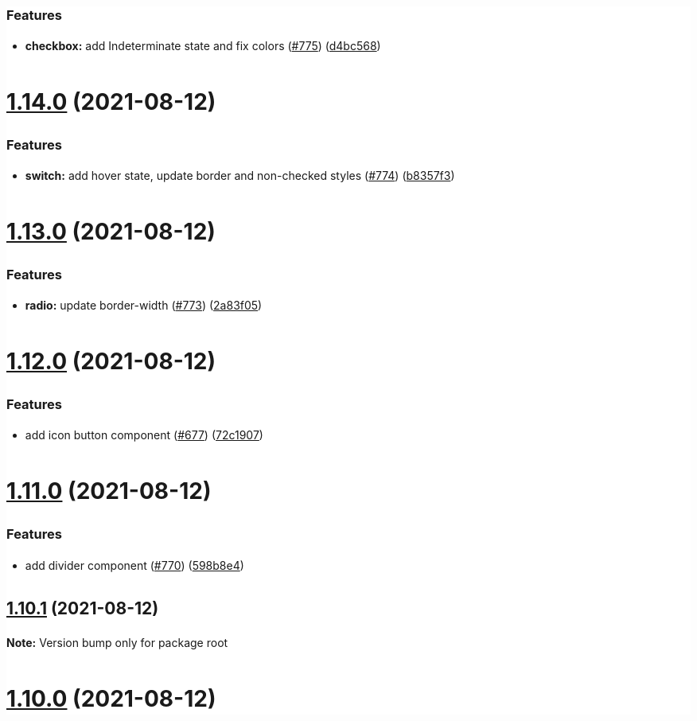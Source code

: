 ### Features

- **checkbox:** add Indeterminate state and fix colors ([#775](https://github.com/ocean-ds/ocean-web/issues/775)) ([d4bc568](https://github.com/ocean-ds/ocean-web/commit/d4bc568fde3abce8760a2ef6085d4b3d269bfee1))

# [1.14.0](https://github.com/ocean-ds/ocean-web/compare/v1.13.0...v1.14.0) (2021-08-12)

### Features

- **switch:** add hover state, update border and non-checked styles ([#774](https://github.com/ocean-ds/ocean-web/issues/774)) ([b8357f3](https://github.com/ocean-ds/ocean-web/commit/b8357f3731b8765e6b5cc3bbee9c3f5b22e94d4f))

# [1.13.0](https://github.com/ocean-ds/ocean-web/compare/v1.12.0...v1.13.0) (2021-08-12)

### Features

- **radio:** update border-width ([#773](https://github.com/ocean-ds/ocean-web/issues/773)) ([2a83f05](https://github.com/ocean-ds/ocean-web/commit/2a83f057c292f6d55d729874813eab3689917f79))

# [1.12.0](https://github.com/ocean-ds/ocean-web/compare/v1.11.0...v1.12.0) (2021-08-12)

### Features

- add icon button component ([#677](https://github.com/ocean-ds/ocean-web/issues/677)) ([72c1907](https://github.com/ocean-ds/ocean-web/commit/72c1907ef939faab75a0230e9bbd8bfeb93ace27))

# [1.11.0](https://github.com/ocean-ds/ocean-web/compare/v1.10.1...v1.11.0) (2021-08-12)

### Features

- add divider component ([#770](https://github.com/ocean-ds/ocean-web/issues/770)) ([598b8e4](https://github.com/ocean-ds/ocean-web/commit/598b8e4358e699b905dc1f8e5dcdda4b7f3c9503))

## [1.10.1](https://github.com/ocean-ds/ocean-web/compare/v1.10.0...v1.10.1) (2021-08-12)

**Note:** Version bump only for package root

# [1.10.0](https://github.com/ocean-ds/ocean-web/compare/v1.9.0...v1.10.0) (2021-08-12)
